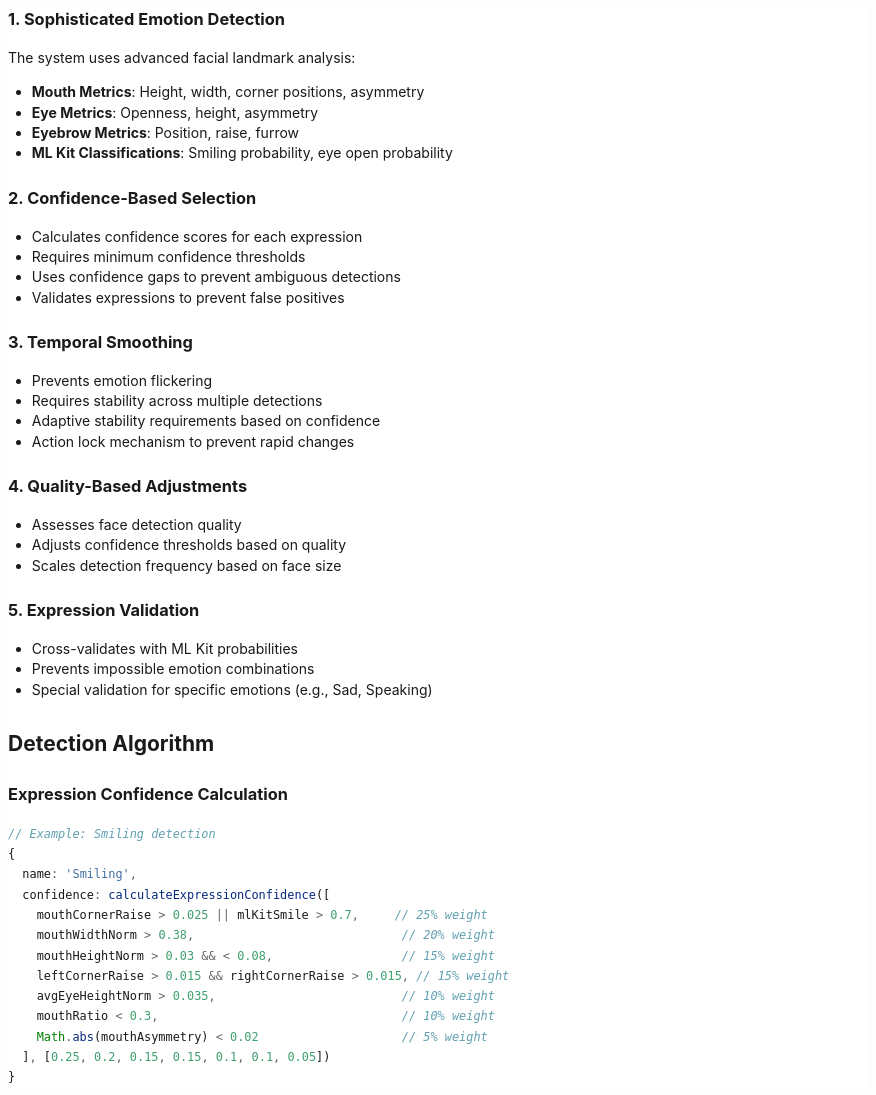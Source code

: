 ### 1. Sophisticated Emotion Detection

The system uses advanced facial landmark analysis:

- **Mouth Metrics**: Height, width, corner positions, asymmetry
- **Eye Metrics**: Openness, height, asymmetry
- **Eyebrow Metrics**: Position, raise, furrow
- **ML Kit Classifications**: Smiling probability, eye open probability

### 2. Confidence-Based Selection

- Calculates confidence scores for each expression
- Requires minimum confidence thresholds
- Uses confidence gaps to prevent ambiguous detections
- Validates expressions to prevent false positives

### 3. Temporal Smoothing

- Prevents emotion flickering
- Requires stability across multiple detections
- Adaptive stability requirements based on confidence
- Action lock mechanism to prevent rapid changes

### 4. Quality-Based Adjustments

- Assesses face detection quality
- Adjusts confidence thresholds based on quality
- Scales detection frequency based on face size

### 5. Expression Validation

- Cross-validates with ML Kit probabilities
- Prevents impossible emotion combinations
- Special validation for specific emotions (e.g., Sad, Speaking)

## Detection Algorithm

### Expression Confidence Calculation

```typescript
// Example: Smiling detection
{
  name: 'Smiling',
  confidence: calculateExpressionConfidence([
    mouthCornerRaise > 0.025 || mlKitSmile > 0.7,     // 25% weight
    mouthWidthNorm > 0.38,                             // 20% weight
    mouthHeightNorm > 0.03 && < 0.08,                  // 15% weight
    leftCornerRaise > 0.015 && rightCornerRaise > 0.015, // 15% weight
    avgEyeHeightNorm > 0.035,                          // 10% weight
    mouthRatio < 0.3,                                  // 10% weight
    Math.abs(mouthAsymmetry) < 0.02                    // 5% weight
  ], [0.25, 0.2, 0.15, 0.15, 0.1, 0.1, 0.05])
}
```
